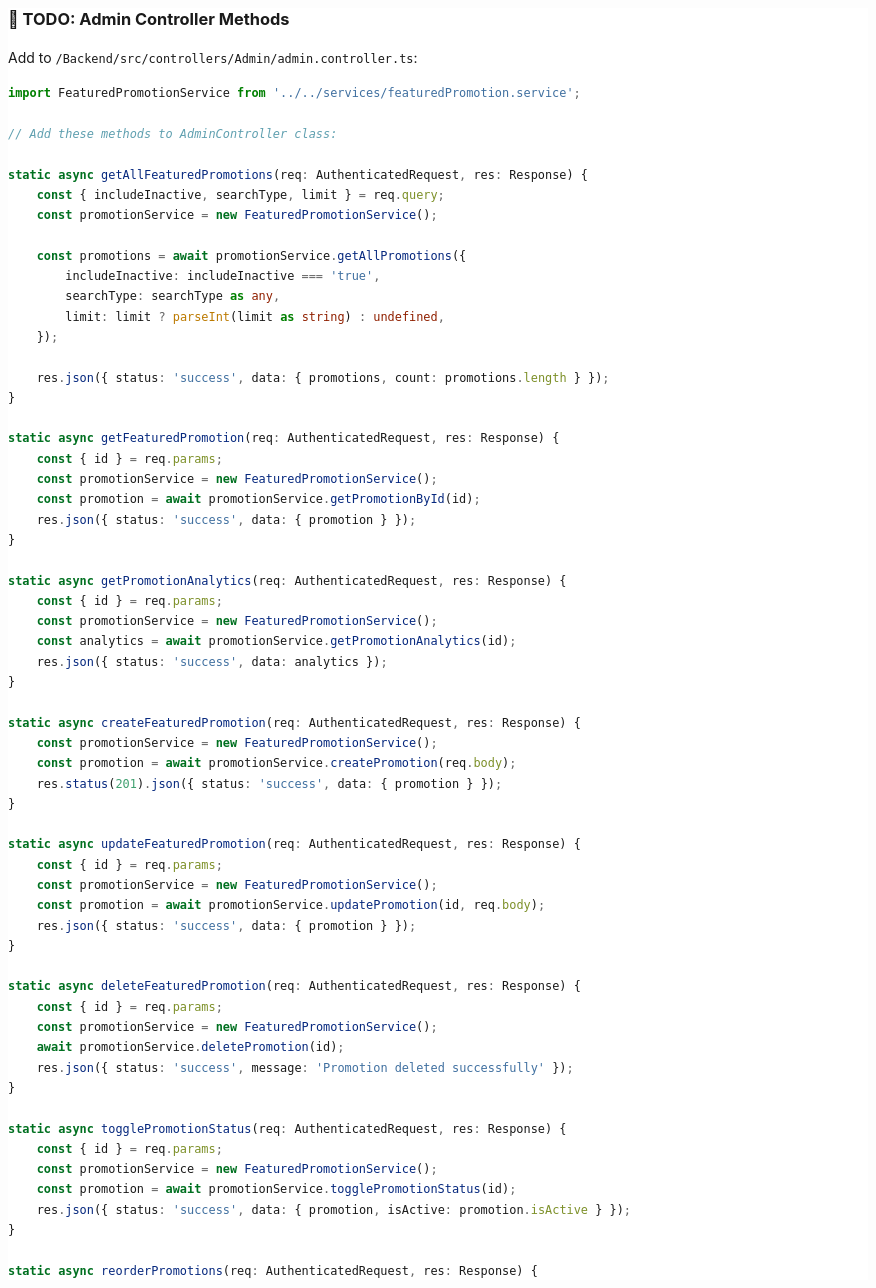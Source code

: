 ### 🚧 TODO: Admin Controller Methods

Add to `/Backend/src/controllers/Admin/admin.controller.ts`:

```typescript
import FeaturedPromotionService from '../../services/featuredPromotion.service';

// Add these methods to AdminController class:

static async getAllFeaturedPromotions(req: AuthenticatedRequest, res: Response) {
    const { includeInactive, searchType, limit } = req.query;
    const promotionService = new FeaturedPromotionService();

    const promotions = await promotionService.getAllPromotions({
        includeInactive: includeInactive === 'true',
        searchType: searchType as any,
        limit: limit ? parseInt(limit as string) : undefined,
    });

    res.json({ status: 'success', data: { promotions, count: promotions.length } });
}

static async getFeaturedPromotion(req: AuthenticatedRequest, res: Response) {
    const { id } = req.params;
    const promotionService = new FeaturedPromotionService();
    const promotion = await promotionService.getPromotionById(id);
    res.json({ status: 'success', data: { promotion } });
}

static async getPromotionAnalytics(req: AuthenticatedRequest, res: Response) {
    const { id } = req.params;
    const promotionService = new FeaturedPromotionService();
    const analytics = await promotionService.getPromotionAnalytics(id);
    res.json({ status: 'success', data: analytics });
}

static async createFeaturedPromotion(req: AuthenticatedRequest, res: Response) {
    const promotionService = new FeaturedPromotionService();
    const promotion = await promotionService.createPromotion(req.body);
    res.status(201).json({ status: 'success', data: { promotion } });
}

static async updateFeaturedPromotion(req: AuthenticatedRequest, res: Response) {
    const { id } = req.params;
    const promotionService = new FeaturedPromotionService();
    const promotion = await promotionService.updatePromotion(id, req.body);
    res.json({ status: 'success', data: { promotion } });
}

static async deleteFeaturedPromotion(req: AuthenticatedRequest, res: Response) {
    const { id } = req.params;
    const promotionService = new FeaturedPromotionService();
    await promotionService.deletePromotion(id);
    res.json({ status: 'success', message: 'Promotion deleted successfully' });
}

static async togglePromotionStatus(req: AuthenticatedRequest, res: Response) {
    const { id } = req.params;
    const promotionService = new FeaturedPromotionService();
    const promotion = await promotionService.togglePromotionStatus(id);
    res.json({ status: 'success', data: { promotion, isActive: promotion.isActive } });
}

static async reorderPromotions(req: AuthenticatedRequest, res: Response) {
```